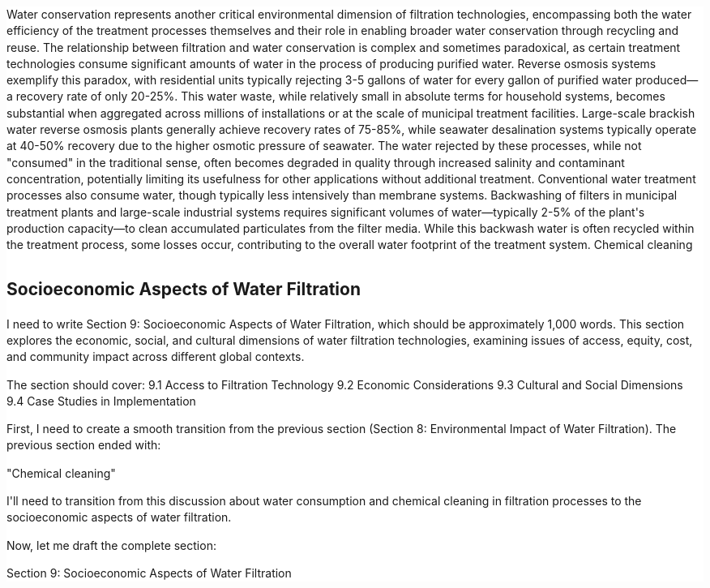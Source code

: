 Water conservation represents another critical environmental dimension of filtration technologies, encompassing both the water efficiency of the treatment processes themselves and their role in enabling broader water conservation through recycling and reuse. The relationship between filtration and water conservation is complex and sometimes paradoxical, as certain treatment technologies consume significant amounts of water in the process of producing purified water. Reverse osmosis systems exemplify this paradox, with residential units typically rejecting 3-5 gallons of water for every gallon of purified water produced—a recovery rate of only 20-25%. This water waste, while relatively small in absolute terms for household systems, becomes substantial when aggregated across millions of installations or at the scale of municipal treatment facilities. Large-scale brackish water reverse osmosis plants generally achieve recovery rates of 75-85%, while seawater desalination systems typically operate at 40-50% recovery due to the higher osmotic pressure of seawater. The water rejected by these processes, while not "consumed" in the traditional sense, often becomes degraded in quality through increased salinity and contaminant concentration, potentially limiting its usefulness for other applications without additional treatment. Conventional water treatment processes also consume water, though typically less intensively than membrane systems. Backwashing of filters in municipal treatment plants and large-scale industrial systems requires significant volumes of water—typically 2-5% of the plant's production capacity—to clean accumulated particulates from the filter media. While this backwash water is often recycled within the treatment process, some losses occur, contributing to the overall water footprint of the treatment system. Chemical cleaning

## Socioeconomic Aspects of Water Filtration

<think>I need to write Section 9: Socioeconomic Aspects of Water Filtration, which should be approximately 1,000 words. This section explores the economic, social, and cultural dimensions of water filtration technologies, examining issues of access, equity, cost, and community impact across different global contexts.

The section should cover:
9.1 Access to Filtration Technology
9.2 Economic Considerations
9.3 Cultural and Social Dimensions
9.4 Case Studies in Implementation

First, I need to create a smooth transition from the previous section (Section 8: Environmental Impact of Water Filtration). The previous section ended with:

"Chemical cleaning"

I'll need to transition from this discussion about water consumption and chemical cleaning in filtration processes to the socioeconomic aspects of water filtration.

Now, let me draft the complete section:

Section 9: Socioeconomic Aspects of Water Filtration

